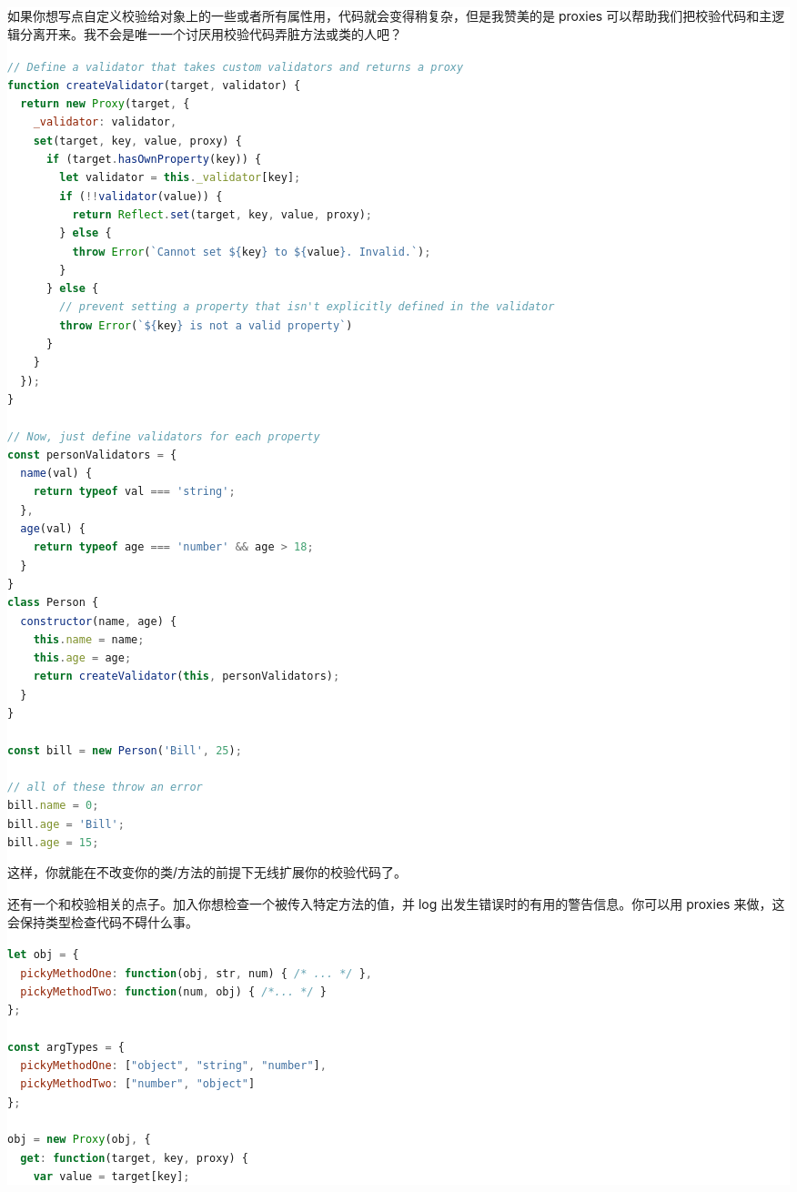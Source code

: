如果你想写点自定义校验给对象上的一些或者所有属性用，代码就会变得稍复杂，但是我赞美的是 proxies 可以帮助我们把校验代码和主逻辑分离开来。我不会是唯一一个讨厌用校验代码弄脏方法或类的人吧？

```javascript
// Define a validator that takes custom validators and returns a proxy
function createValidator(target, validator) { 
  return new Proxy(target, {
    _validator: validator,
    set(target, key, value, proxy) {
      if (target.hasOwnProperty(key)) {
        let validator = this._validator[key];
        if (!!validator(value)) {
          return Reflect.set(target, key, value, proxy);
        } else {
          throw Error(`Cannot set ${key} to ${value}. Invalid.`);
        }
      } else {
        // prevent setting a property that isn't explicitly defined in the validator
        throw Error(`${key} is not a valid property`)
      }
    }
  });
}

// Now, just define validators for each property
const personValidators = { 
  name(val) {
    return typeof val === 'string';
  },
  age(val) {
    return typeof age === 'number' && age > 18;
  }
}
class Person { 
  constructor(name, age) {
    this.name = name;
    this.age = age;
    return createValidator(this, personValidators);
  }
}

const bill = new Person('Bill', 25);

// all of these throw an error
bill.name = 0; 
bill.age = 'Bill'; 
bill.age = 15;
```

这样，你就能在不改变你的类/方法的前提下无线扩展你的校验代码了。

还有一个和校验相关的点子。加入你想检查一个被传入特定方法的值，并 log 出发生错误时的有用的警告信息。你可以用 proxies 来做，这会保持类型检查代码不碍什么事。

```javascript
let obj = { 
  pickyMethodOne: function(obj, str, num) { /* ... */ },
  pickyMethodTwo: function(num, obj) { /*... */ }
};

const argTypes = { 
  pickyMethodOne: ["object", "string", "number"],
  pickyMethodTwo: ["number", "object"]
};

obj = new Proxy(obj, { 
  get: function(target, key, proxy) {
    var value = target[key];
```